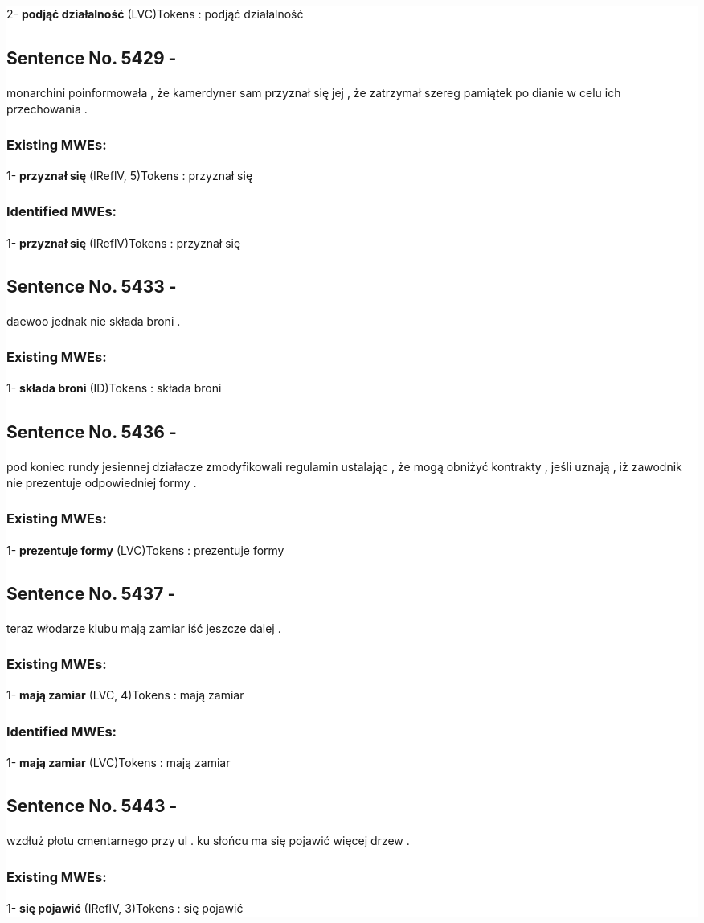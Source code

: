 2- **podjąć działalność** (LVC)Tokens : 
podjąć
działalność

## Sentence No. 5429 - 
monarchini poinformowała , że kamerdyner sam przyznał się jej , że zatrzymał szereg pamiątek po dianie w celu ich przechowania . 
### Existing MWEs: 
1- **przyznał się** (IReflV, 5)Tokens : 
przyznał
się

### Identified MWEs: 
1- **przyznał się** (IReflV)Tokens : 
przyznał
się

## Sentence No. 5433 - 
daewoo jednak nie składa broni . 
### Existing MWEs: 
1- **składa broni** (ID)Tokens : 
składa
broni

## Sentence No. 5436 - 
pod koniec rundy jesiennej działacze zmodyfikowali regulamin ustalając , że mogą obniżyć kontrakty , jeśli uznają , iż zawodnik nie prezentuje odpowiedniej formy . 
### Existing MWEs: 
1- **prezentuje formy** (LVC)Tokens : 
prezentuje
formy

## Sentence No. 5437 - 
teraz włodarze klubu mają zamiar iść jeszcze dalej . 
### Existing MWEs: 
1- **mają zamiar** (LVC, 4)Tokens : 
mają
zamiar

### Identified MWEs: 
1- **mają zamiar** (LVC)Tokens : 
mają
zamiar

## Sentence No. 5443 - 
wzdłuż płotu cmentarnego przy ul . ku słońcu ma się pojawić więcej drzew . 
### Existing MWEs: 
1- **się pojawić** (IReflV, 3)Tokens : 
się
pojawić
